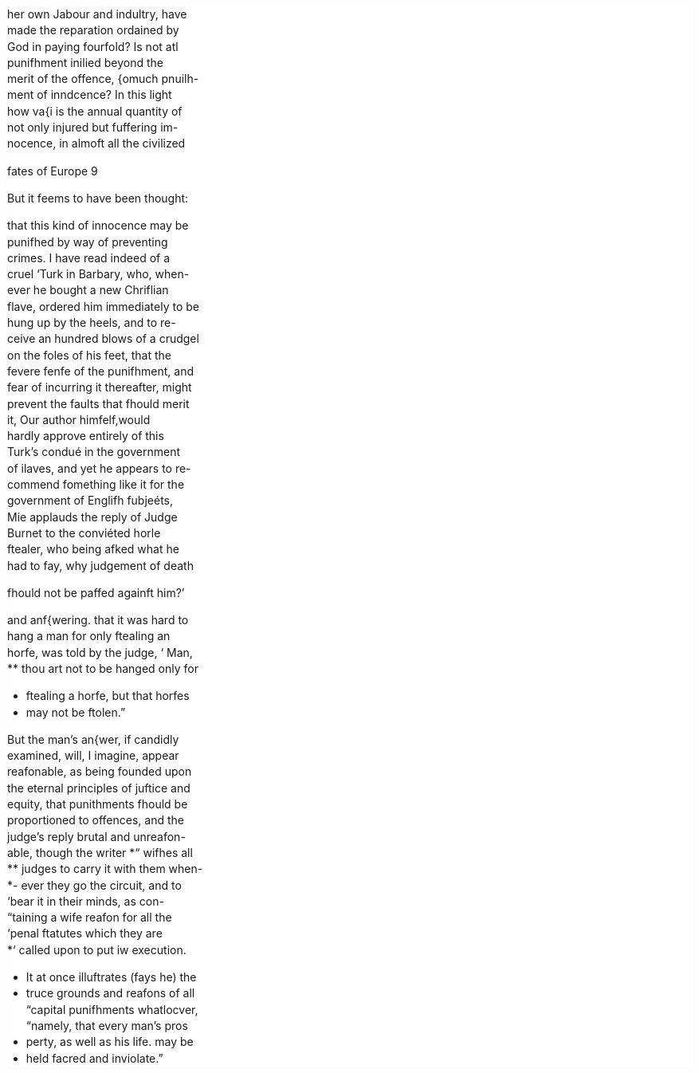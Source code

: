 her own Jabour and indultry, have  
made the reparation ordained by  
God in paying fourfold? Is not atl  
punifhment inilied beyond the  
merit of the offence, {omuch pnuilh-  
ment of inndcence? In this light  
how va{i is the annual quantity of  
not only injured but fuffering im-  
nocence, in almoft all the civilized  
  
fates of Europe 9  
  
But it feems to have been thought:  
  
that this kind of innocence may be  
punifhed by way of preventing  
crimes. I have read indeed of a  
cruel ‘Turk in Barbary, who, when-  
ever he bought a new Chriflian  
flave, ordered him immediately to be  
hung up by the heels, and to re-  
ceive an hundred blows of a crudgel  
on the foles of his feet, that the  
fevere fenfe of the punifhment, and  
fear of incurring it thereafter, might  
prevent the faults that fhould merit  
it, Our author himfelf,would  
hardly approve entirely of this  
Turk’s condué in the government  
of ilaves, and yet he appears to re-  
commend fomething like it for the  
government of Englifh fubjeéts,  
Mie applauds the reply of Judge  
Burnet to the conviéted horle  
ftealer, who being afked what he  
had to fay, why judgement of death  
  
fhould not be paffed againft him?’  
  
and anf{wering. that it was hard to  
hang a man for only ftealing an  
horfe, was told by the judge, ‘ Man,  
** thou art not to be hanged only for  
* ftealing a horfe, but that horfes  
* may not be ftolen.”  
  
But the man’s an{wer, if candidly  
examined, will, I imagine, appear  
reafonable, as being founded upon  
the eternal principles of juftice and  
equity, that punithments fhould be  
proportioned to offences, and the  
judge’s reply brutal and unreafon-  
able, though the writer *“ wifhes all  
** judges to carry it with them when-  
*- ever they go the circuit, and to  
‘bear it in their minds, as con-  
“taining a wife reafon for all the  
‘penal ftatutes which they are  
*‘ called upon to put iw execution.  
* It at once illuftrates (fays he) the  
* truce grounds and reafons of all  
“capital punifhments whatlocver,  
“namely, that every man’s pros  
* perty, as well as his life. may be  
* held facred and inviolate.”  
  